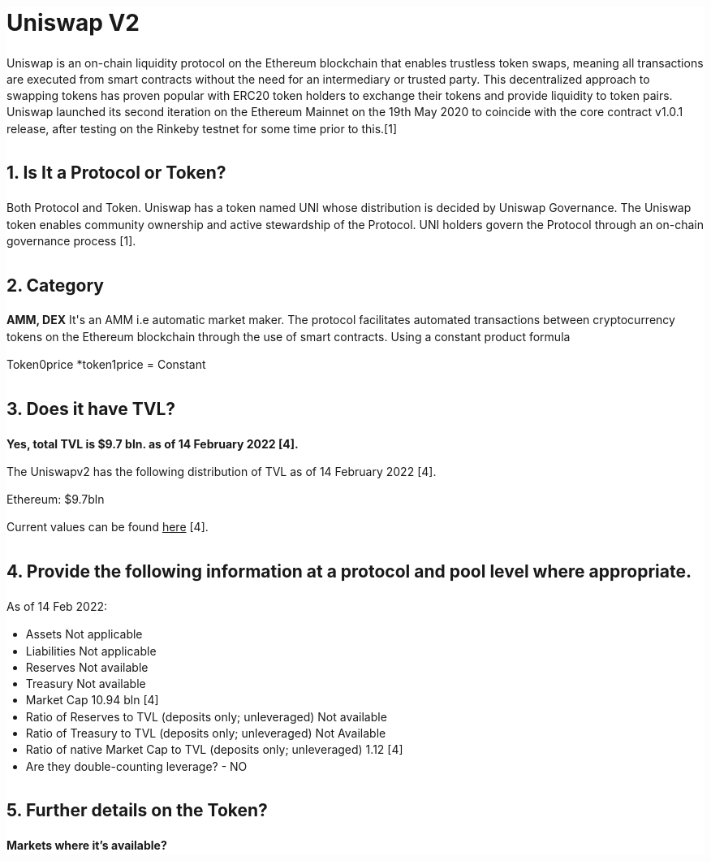 # Uniswap V2

Uniswap is an on-chain liquidity protocol on the Ethereum blockchain that enables trustless token swaps, meaning all transactions are executed from smart contracts without the need for an intermediary or trusted party. This decentralized approach to swapping tokens has proven popular with ERC20 token holders to exchange their tokens and provide liquidity to token pairs. Uniswap launched its second iteration on the Ethereum Mainnet on the 19th May 2020 to coincide with the core contract v1.0.1 release, after testing on the Rinkeby testnet for some time prior to this.\[1]&#x20;

## 1. Is It a Protocol or Token?

Both Protocol and Token. Uniswap has a token named UNI whose distribution is decided by Uniswap Governance. The Uniswap token enables community ownership and active stewardship of the Protocol. UNI holders govern the Protocol through an on-chain governance process \[1].

## 2. Category&#x20;

**AMM, DEX** It's an AMM i.e automatic market maker. The protocol facilitates automated transactions between cryptocurrency tokens on the Ethereum blockchain through the use of smart contracts. Using a constant product formula

Token0price \*token1price = Constant

## 3. Does it have TVL?&#x20;

**Yes, total TVL is $9.7 bln. as of 14 February 2022 \[4].**

The Uniswapv2 has the following distribution of TVL as of 14 February 2022 \[4].

Ethereum: $9.7bln

Current values can be found [here](https://dappradar.com/ethereum/exchanges/uniswap-1) \[4].

## 4. Provide the following information at a protocol and pool level where appropriate.

As of 14 Feb 2022:

* Assets Not applicable
* &#x20;Liabilities Not applicable&#x20;
* Reserves Not available&#x20;
* Treasury Not available&#x20;
* Market Cap 10.94 bln \[4]&#x20;
* Ratio of Reserves to TVL (deposits only; unleveraged) Not available&#x20;
* Ratio of Treasury to TVL (deposits only; unleveraged) Not Available&#x20;
* Ratio of native Market Cap to TVL (deposits only; unleveraged) 1.12 \[4]&#x20;
* Are they double-counting leverage? - NO

## 5. Further details on the Token?

**Markets where it’s available?**&#x20;
